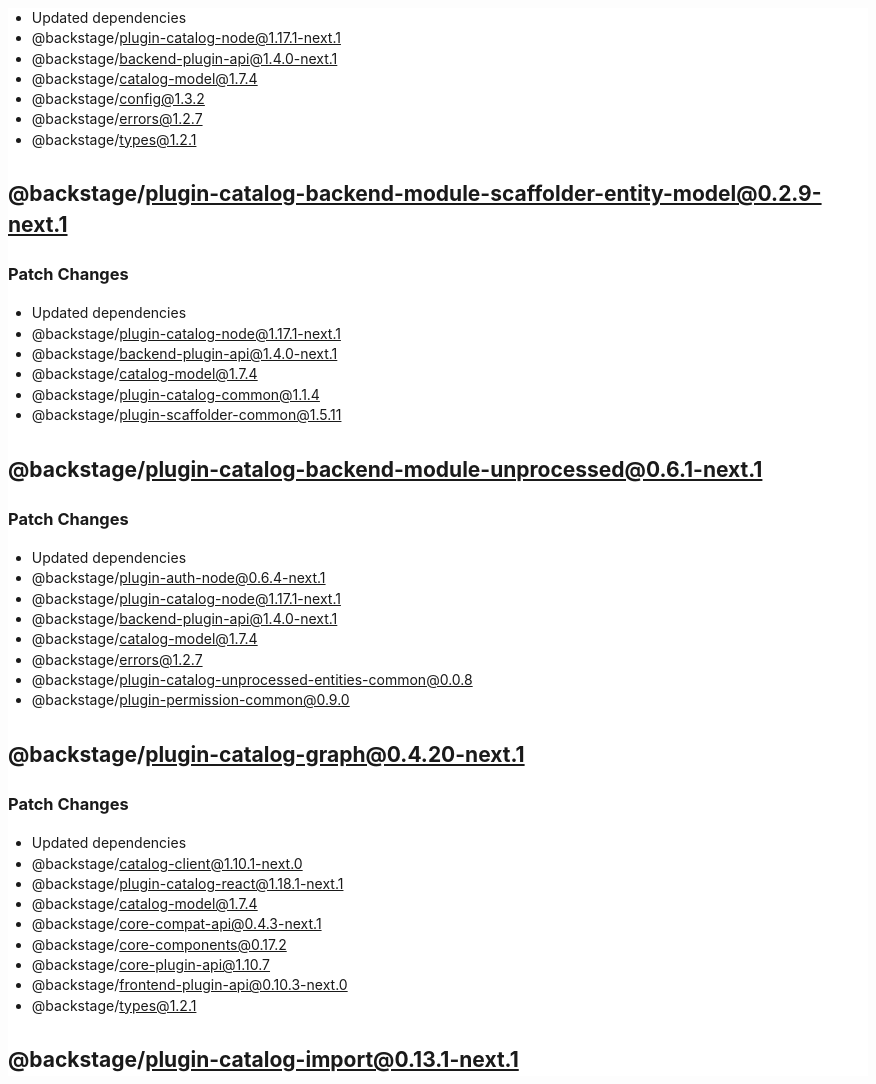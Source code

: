 - Updated dependencies
 - @backstage/plugin-catalog-node@1.17.1-next.1
 - @backstage/backend-plugin-api@1.4.0-next.1
 - @backstage/catalog-model@1.7.4
 - @backstage/config@1.3.2
 - @backstage/errors@1.2.7
 - @backstage/types@1.2.1

## @backstage/plugin-catalog-backend-module-scaffolder-entity-model@0.2.9-next.1

### Patch Changes

- Updated dependencies
 - @backstage/plugin-catalog-node@1.17.1-next.1
 - @backstage/backend-plugin-api@1.4.0-next.1
 - @backstage/catalog-model@1.7.4
 - @backstage/plugin-catalog-common@1.1.4
 - @backstage/plugin-scaffolder-common@1.5.11

## @backstage/plugin-catalog-backend-module-unprocessed@0.6.1-next.1

### Patch Changes

- Updated dependencies
 - @backstage/plugin-auth-node@0.6.4-next.1
 - @backstage/plugin-catalog-node@1.17.1-next.1
 - @backstage/backend-plugin-api@1.4.0-next.1
 - @backstage/catalog-model@1.7.4
 - @backstage/errors@1.2.7
 - @backstage/plugin-catalog-unprocessed-entities-common@0.0.8
 - @backstage/plugin-permission-common@0.9.0

## @backstage/plugin-catalog-graph@0.4.20-next.1

### Patch Changes

- Updated dependencies
 - @backstage/catalog-client@1.10.1-next.0
 - @backstage/plugin-catalog-react@1.18.1-next.1
 - @backstage/catalog-model@1.7.4
 - @backstage/core-compat-api@0.4.3-next.1
 - @backstage/core-components@0.17.2
 - @backstage/core-plugin-api@1.10.7
 - @backstage/frontend-plugin-api@0.10.3-next.0
 - @backstage/types@1.2.1

## @backstage/plugin-catalog-import@0.13.1-next.1
